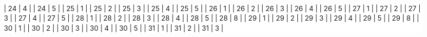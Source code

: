 | 24      | 4            |
| 24      | 5            |
| 25      | 1            |
| 25      | 2            |
| 25      | 3            |
| 25      | 4            |
| 25      | 5            |
| 26      | 1            |
| 26      | 2            |
| 26      | 3            |
| 26      | 4            |
| 26      | 5            |
| 27      | 1            |
| 27      | 2            |
| 27      | 3            |
| 27      | 4            |
| 27      | 5            |
| 28      | 1            |
| 28      | 2            |
| 28      | 3            |
| 28      | 4            |
| 28      | 5            |
| 28      | 8            |
| 29      | 1            |
| 29      | 2            |
| 29      | 3            |
| 29      | 4            |
| 29      | 5            |
| 29      | 8            |
| 30      | 1            |
| 30      | 2            |
| 30      | 3            |
| 30      | 4            |
| 30      | 5            |
| 31      | 1            |
| 31      | 2            |
| 31      | 3            |